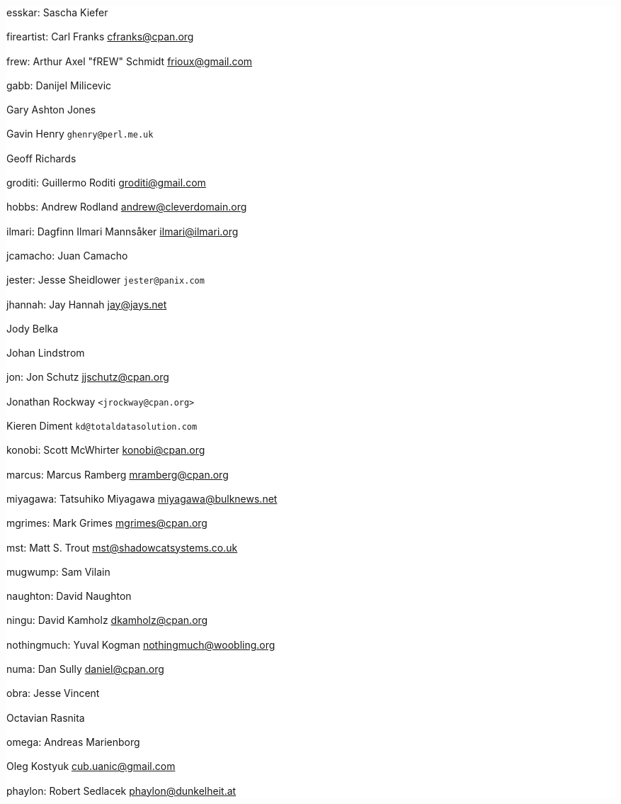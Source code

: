 esskar: Sascha Kiefer

fireartist: Carl Franks <cfranks@cpan.org>

frew: Arthur Axel "fREW" Schmidt <frioux@gmail.com>

gabb: Danijel Milicevic

Gary Ashton Jones

Gavin Henry `ghenry@perl.me.uk`

Geoff Richards

groditi: Guillermo Roditi <groditi@gmail.com>

hobbs: Andrew Rodland <andrew@cleverdomain.org>

ilmari: Dagfinn Ilmari Mannsåker <ilmari@ilmari.org>

jcamacho: Juan Camacho

jester: Jesse Sheidlower `jester@panix.com`

jhannah: Jay Hannah <jay@jays.net>

Jody Belka

Johan Lindstrom

jon: Jon Schutz <jjschutz@cpan.org>

Jonathan Rockway `<jrockway@cpan.org>`

Kieren Diment `kd@totaldatasolution.com`

konobi: Scott McWhirter <konobi@cpan.org>

marcus: Marcus Ramberg <mramberg@cpan.org>

miyagawa: Tatsuhiko Miyagawa <miyagawa@bulknews.net>

mgrimes: Mark Grimes <mgrimes@cpan.org>

mst: Matt S. Trout <mst@shadowcatsystems.co.uk>

mugwump: Sam Vilain

naughton: David Naughton

ningu: David Kamholz <dkamholz@cpan.org>

nothingmuch: Yuval Kogman <nothingmuch@woobling.org>

numa: Dan Sully <daniel@cpan.org>

obra: Jesse Vincent

Octavian Rasnita

omega: Andreas Marienborg

Oleg Kostyuk <cub.uanic@gmail.com>

phaylon: Robert Sedlacek <phaylon@dunkelheit.at>
